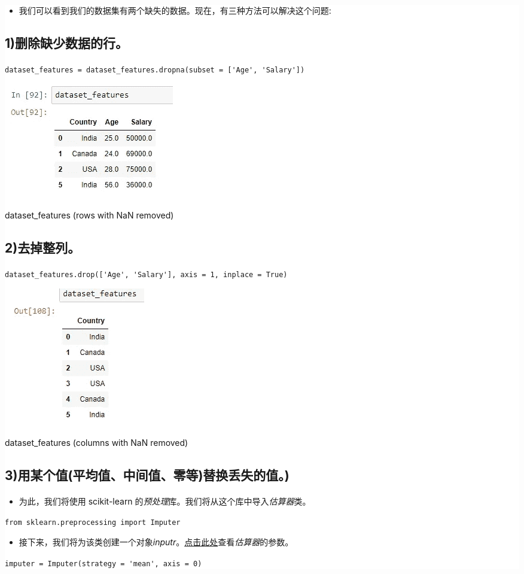 *   我们可以看到我们的数据集有两个缺失的数据。现在，有三种方法可以解决这个问题:

## 1)删除缺少数据的行。

`dataset_features = dataset_features.dropna(subset = ['Age', 'Salary'])`

![](img/8f03a39f347c6f5ff89737a3b2525b93.png)

dataset_features (rows with NaN removed)

## 2)去掉整列。

```
dataset_features.drop(['Age', 'Salary'], axis = 1, inplace = True)
```

![](img/c0e27da31543d827cc037b22a2d3e850.png)

dataset_features (columns with NaN removed)

## 3)用某个值(平均值、中间值、零等)替换丢失的值。)

*   为此，我们将使用 scikit-learn 的*预处理*库。我们将从这个库中导入*估算器*类。

```
from sklearn.preprocessing import Imputer
```

*   接下来，我们将为该类创建一个对象*inputr*。[点击此处](http://scikit-learn.org/stable/modules/generated/sklearn.preprocessing.Imputer.html)查看*估算器*的参数。

```
imputer = Imputer(strategy = 'mean', axis = 0)
```
